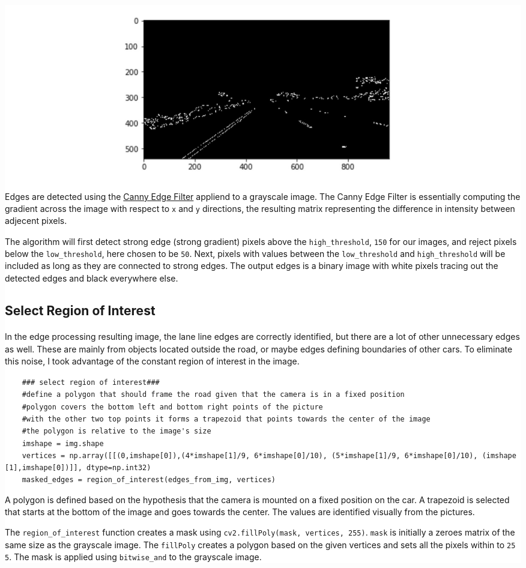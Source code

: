 ![four](test_images_output/4.JPG)


Edges are detected using the [Canny Edge Filter](http://fourier.eng.hmc.edu/e161/lectures/canny/node1.html) appliend to a grayscale image. The Canny Edge Filter is essentially computing the gradient across the image with respect to `x` and `y` directions, the resulting matrix representing the difference in intensity between adjecent pixels.

The algorithm will first detect strong edge (strong gradient) pixels above the `high_threshold`, `150` for our images, and reject pixels below the `low_threshold`, here chosen to be `50`. Next, pixels with values between the `low_threshold` and `high_threshold` will be included as long as they are connected to strong edges. The output edges is a binary image with white pixels tracing out the detected edges and black everywhere else.


## Select Region of Interest

In the edge processing resulting image, the lane line edges are correctly identified, but there are a lot of other unnecessary edges as well. These are mainly from objects located outside the road, or maybe edges defining boundaries of other cars. To eliminate this noise, I took advantage of the constant region of interest in the image.

```
    ### select region of interest###
    #define a polygon that should frame the road given that the camera is in a fixed position
    #polygon covers the bottom left and bottom right points of the picture
    #with the other two top points it forms a trapezoid that points towards the center of the image
    #the polygon is relative to the image's size
    imshape = img.shape
    vertices = np.array([[(0,imshape[0]),(4*imshape[1]/9, 6*imshape[0]/10), (5*imshape[1]/9, 6*imshape[0]/10), (imshape[1],imshape[0])]], dtype=np.int32)
    masked_edges = region_of_interest(edges_from_img, vertices)
```

A polygon is defined based on the hypothesis that the camera is mounted on a fixed position on the car. A trapezoid is selected that starts at the bottom of the image and goes towards the center. The values are identified visually from the pictures.

The `region_of_interest` function creates a mask using `cv2.fillPoly(mask, vertices, 255)`. `mask` is initially a zeroes matrix of the same size as the grayscale image. The `fillPoly` creates a polygon based on the given vertices and sets all the pixels within to `255`. The mask is applied using `bitwise_and` to the grayscale image.
